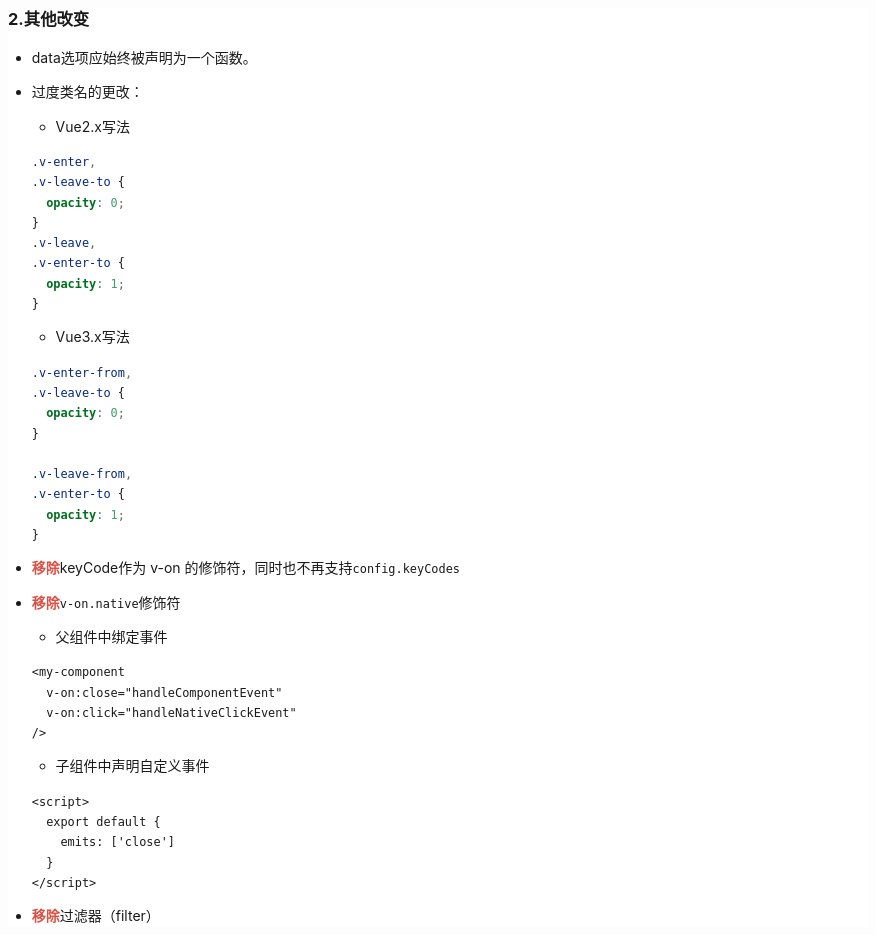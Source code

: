 ### 2.其他改变

- data选项应始终被声明为一个函数。

- 过度类名的更改：

    - Vue2.x写法

    ```css
    .v-enter,
    .v-leave-to {
      opacity: 0;
    }
    .v-leave,
    .v-enter-to {
      opacity: 1;
    }
    ```

    - Vue3.x写法

    ```css
    .v-enter-from,
    .v-leave-to {
      opacity: 0;
    }
    
    .v-leave-from,
    .v-enter-to {
      opacity: 1;
    }
    ```

- <strong style="color:#DD5145">移除</strong>keyCode作为 v-on 的修饰符，同时也不再支持```config.keyCodes```

- <strong style="color:#DD5145">移除</strong>```v-on.native```修饰符

    - 父组件中绑定事件

    ```vue
    <my-component
      v-on:close="handleComponentEvent"
      v-on:click="handleNativeClickEvent"
    />
    ```

    - 子组件中声明自定义事件

    ```vue
    <script>
      export default {
        emits: ['close']
      }
    </script>
    ```

- <strong style="color:#DD5145">移除</strong>过滤器（filter）

